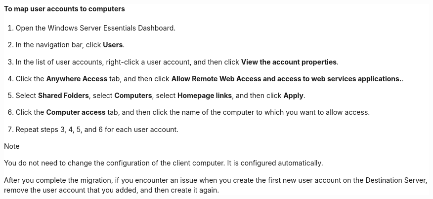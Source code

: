 #### To map user accounts to computers 
 
1. Open the Windows Server Essentials Dashboard.
 
2. In the navigation bar, click **Users**.
 
3. In the list of user accounts, right-click a user account, and then click **View the account properties**.
 
4. Click the **Anywhere Access** tab, and then click **Allow Remote Web Access and access to web services applications.**.
 
5. Select **Shared Folders**, select **Computers**, select **Homepage links**, and then click **Apply**.
 
6. Click the **Computer access** tab, and then click the name of the computer to which you want to allow access.
 
7. Repeat steps 3, 4, 5, and 6 for each user account. 

> [!NOTE]
> You do not need to change the configuration of the client computer. It is configured automatically. 
>
> After you complete the migration, if you encounter an issue when you create the first new user account on the Destination Server, remove the user account that you added, and then create it again.
